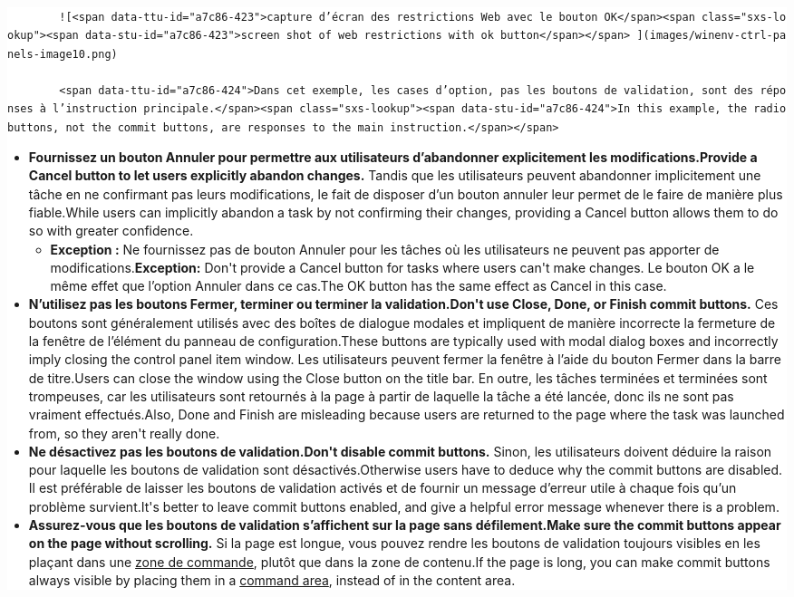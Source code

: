             ![<span data-ttu-id="a7c86-423">capture d’écran des restrictions Web avec le bouton OK</span><span class="sxs-lookup"><span data-stu-id="a7c86-423">screen shot of web restrictions with ok button</span></span> ](images/winenv-ctrl-panels-image10.png)

            <span data-ttu-id="a7c86-424">Dans cet exemple, les cases d’option, pas les boutons de validation, sont des réponses à l’instruction principale.</span><span class="sxs-lookup"><span data-stu-id="a7c86-424">In this example, the radio buttons, not the commit buttons, are responses to the main instruction.</span></span>
-   <span data-ttu-id="a7c86-425">**Fournissez un bouton Annuler pour permettre aux utilisateurs d’abandonner explicitement les modifications.**</span><span class="sxs-lookup"><span data-stu-id="a7c86-425">**Provide a Cancel button to let users explicitly abandon changes.**</span></span> <span data-ttu-id="a7c86-426">Tandis que les utilisateurs peuvent abandonner implicitement une tâche en ne confirmant pas leurs modifications, le fait de disposer d’un bouton annuler leur permet de le faire de manière plus fiable.</span><span class="sxs-lookup"><span data-stu-id="a7c86-426">While users can implicitly abandon a task by not confirming their changes, providing a Cancel button allows them to do so with greater confidence.</span></span>
    -   <span data-ttu-id="a7c86-427">**Exception :** Ne fournissez pas de bouton Annuler pour les tâches où les utilisateurs ne peuvent pas apporter de modifications.</span><span class="sxs-lookup"><span data-stu-id="a7c86-427">**Exception:** Don't provide a Cancel button for tasks where users can't make changes.</span></span> <span data-ttu-id="a7c86-428">Le bouton OK a le même effet que l’option Annuler dans ce cas.</span><span class="sxs-lookup"><span data-stu-id="a7c86-428">The OK button has the same effect as Cancel in this case.</span></span>
-   <span data-ttu-id="a7c86-429">**N’utilisez pas les boutons Fermer, terminer ou terminer la validation.**</span><span class="sxs-lookup"><span data-stu-id="a7c86-429">**Don't use Close, Done, or Finish commit buttons.**</span></span> <span data-ttu-id="a7c86-430">Ces boutons sont généralement utilisés avec des boîtes de dialogue modales et impliquent de manière incorrecte la fermeture de la fenêtre de l’élément du panneau de configuration.</span><span class="sxs-lookup"><span data-stu-id="a7c86-430">These buttons are typically used with modal dialog boxes and incorrectly imply closing the control panel item window.</span></span> <span data-ttu-id="a7c86-431">Les utilisateurs peuvent fermer la fenêtre à l’aide du bouton Fermer dans la barre de titre.</span><span class="sxs-lookup"><span data-stu-id="a7c86-431">Users can close the window using the Close button on the title bar.</span></span> <span data-ttu-id="a7c86-432">En outre, les tâches terminées et terminées sont trompeuses, car les utilisateurs sont retournés à la page à partir de laquelle la tâche a été lancée, donc ils ne sont pas vraiment effectués.</span><span class="sxs-lookup"><span data-stu-id="a7c86-432">Also, Done and Finish are misleading because users are returned to the page where the task was launched from, so they aren't really done.</span></span>
-   <span data-ttu-id="a7c86-433">**Ne désactivez pas les boutons de validation.**</span><span class="sxs-lookup"><span data-stu-id="a7c86-433">**Don't disable commit buttons.**</span></span> <span data-ttu-id="a7c86-434">Sinon, les utilisateurs doivent déduire la raison pour laquelle les boutons de validation sont désactivés.</span><span class="sxs-lookup"><span data-stu-id="a7c86-434">Otherwise users have to deduce why the commit buttons are disabled.</span></span> <span data-ttu-id="a7c86-435">Il est préférable de laisser les boutons de validation activés et de fournir un message d’erreur utile à chaque fois qu’un problème survient.</span><span class="sxs-lookup"><span data-stu-id="a7c86-435">It's better to leave commit buttons enabled, and give a helpful error message whenever there is a problem.</span></span>
-   <span data-ttu-id="a7c86-436">**Assurez-vous que les boutons de validation s’affichent sur la page sans défilement.**</span><span class="sxs-lookup"><span data-stu-id="a7c86-436">**Make sure the commit buttons appear on the page without scrolling.**</span></span> <span data-ttu-id="a7c86-437">Si la page est longue, vous pouvez rendre les boutons de validation toujours visibles en les plaçant dans une [zone de commande](glossary.md), plutôt que dans la zone de contenu.</span><span class="sxs-lookup"><span data-stu-id="a7c86-437">If the page is long, you can make commit buttons always visible by placing them in a [command area](glossary.md), instead of in the content area.</span></span>
